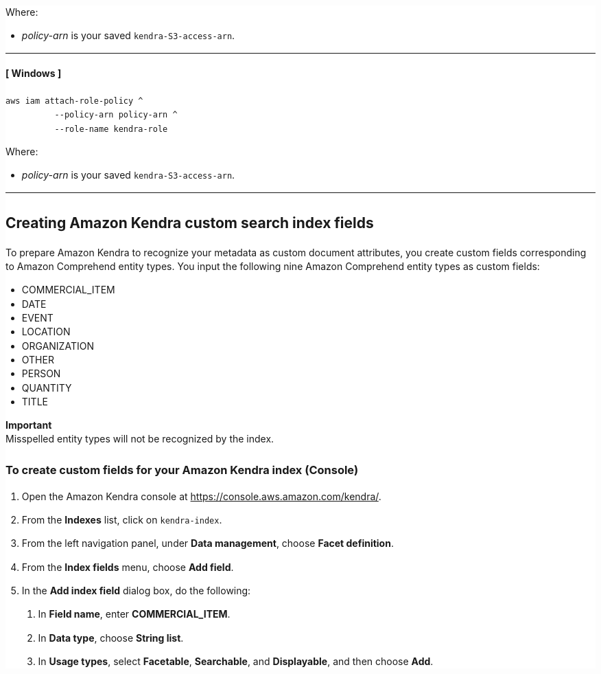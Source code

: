    Where:
   + *policy\-arn* is your saved `kendra-S3-access-arn`\.

------
#### [ Windows ]

   ```
   aws iam attach-role-policy ^
             --policy-arn policy-arn ^
             --role-name kendra-role
   ```

   Where:
   + *policy\-arn* is your saved `kendra-S3-access-arn`\.

------

## Creating Amazon Kendra custom search index fields<a name="tutorial-creating-index-custom-fields"></a>

To prepare Amazon Kendra to recognize your metadata as custom document attributes, you create custom fields corresponding to Amazon Comprehend entity types\. You input the following nine Amazon Comprehend entity types as custom fields:
+ COMMERCIAL\_ITEM
+ DATE
+ EVENT
+ LOCATION
+ ORGANIZATION
+ OTHER
+ PERSON
+ QUANTITY
+ TITLE

**Important**  
Misspelled entity types will not be recognized by the index\.

### To create custom fields for your Amazon Kendra index \(Console\)<a name="create-attributes-console"></a>

1. Open the Amazon Kendra console at [https://console\.aws\.amazon\.com/kendra/](https://console.aws.amazon.com/kendra/)\.

1. From the **Indexes** list, click on `kendra-index`\.

1. From the left navigation panel, under **Data management**, choose **Facet definition**\.

1. From the **Index fields** menu, choose **Add field**\.

1. In the **Add index field** dialog box, do the following:

   1. In **Field name**, enter **COMMERCIAL\_ITEM**\.

   1. In **Data type**, choose **String list**\.

   1. In **Usage types**, select **Facetable**, **Searchable**, and **Displayable**, and then choose **Add**\.
